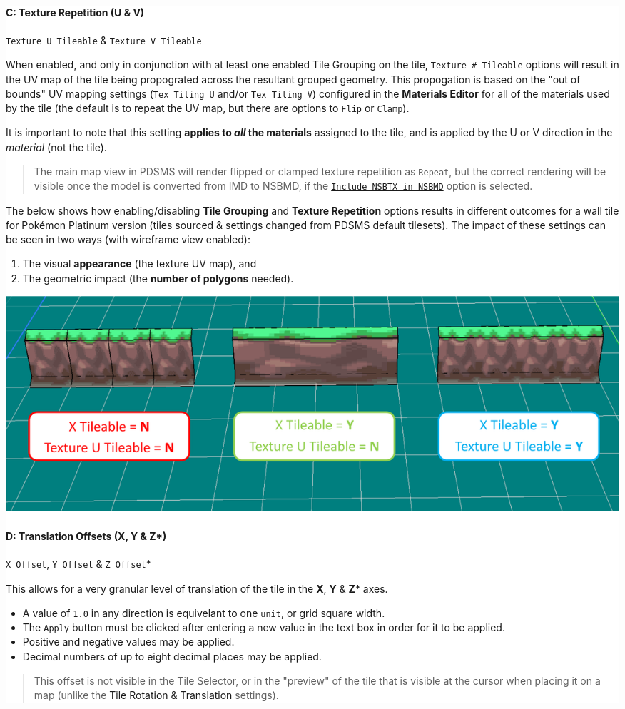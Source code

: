 #### C: Texture Repetition (U & V)
`Texture U Tileable` & `Texture V Tileable`  

When enabled, and only in conjunction with at least one enabled Tile Grouping on the tile, `Texture # Tileable` options will result in the UV map of the tile being propograted across the resultant grouped geometry. This propogation is based on the "out of bounds" UV mapping settings (`Tex Tiling U` and/or `Tex Tiling V`) configured in the **Materials Editor** for all of the materials used by the tile (the default is to repeat the UV map, but there are options to `Flip` or `Clamp`).  

It is important to note that this setting **applies to *all* the materials** assigned to the tile, and is applied by the U or V direction in the *material* (not the tile).  
> The main map view in PDSMS will render flipped or clamped texture repetition as `Repeat`, but the correct rendering will be visible once the model is converted from IMD to NSBMD, if the [`Include NSBTX in NSBMD`](/docs/generation-iv/guides/mapping/models#convert-imd-to-nsbmd) option is selected.

The below shows how enabling/disabling **Tile Grouping** and **Texture Repetition** options results in different outcomes for a wall tile for Pokémon Platinum version (tiles sourced & settings changed from PDSMS default tilesets). The impact of these settings can be seen in two ways (with wireframe view enabled):
1. The visual **appearance** (the texture UV map), and
2. The geometric impact (the **number of polygons** needed).

![](resources/pdsms_tile_grouping_and_texture_repetition.png)


#### D: Translation Offsets (X, Y & Z*)
`X Offset`, `Y Offset` & `Z Offset`*  

This allows for a very granular level of translation of the tile in the **X**, **Y** & **Z*** axes.
- A value of `1.0` in any direction is equivelant to one `unit`, or grid square width.
- The `Apply` button must be clicked after entering a new value in the text box in order for it to be applied.  
- Positive and negative values may be applied.  
- Decimal numbers of up to eight decimal places may be applied.
> This offset is not visible in the Tile Selector, or in the "preview" of the tile that is visible at the cursor when placing it on a map (unlike the [Tile Rotation & Translation](#tile-rotation--translation) settings).  
